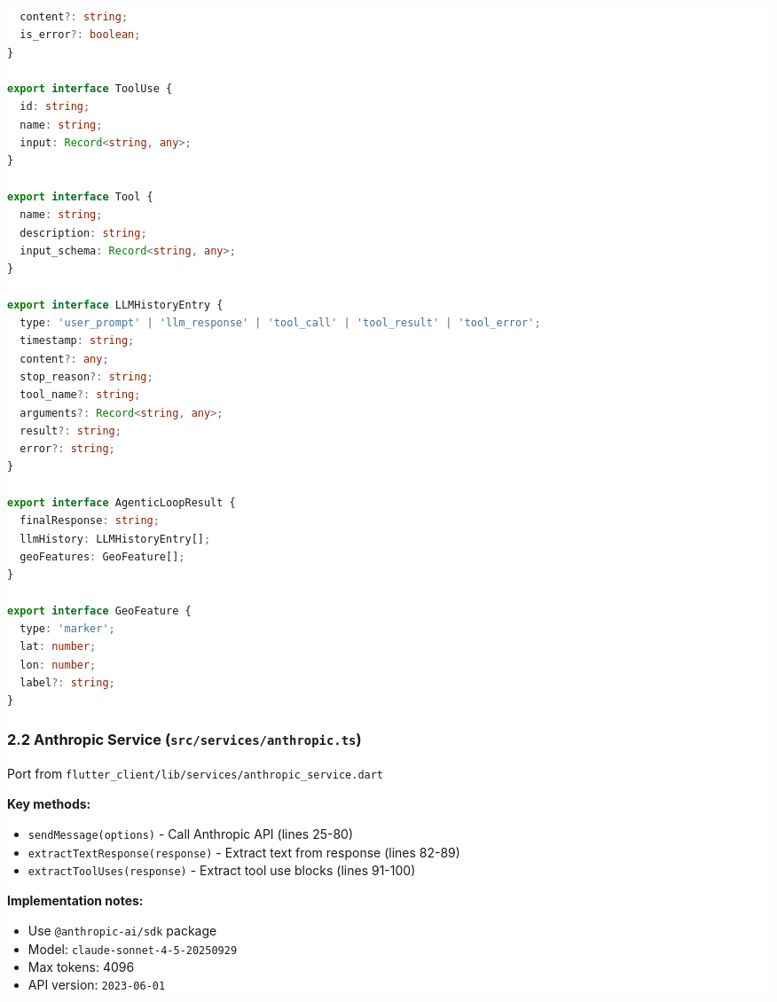 ```typescript
  content?: string;
  is_error?: boolean;
}

export interface ToolUse {
  id: string;
  name: string;
  input: Record<string, any>;
}

export interface Tool {
  name: string;
  description: string;
  input_schema: Record<string, any>;
}

export interface LLMHistoryEntry {
  type: 'user_prompt' | 'llm_response' | 'tool_call' | 'tool_result' | 'tool_error';
  timestamp: string;
  content?: any;
  stop_reason?: string;
  tool_name?: string;
  arguments?: Record<string, any>;
  result?: string;
  error?: string;
}

export interface AgenticLoopResult {
  finalResponse: string;
  llmHistory: LLMHistoryEntry[];
  geoFeatures: GeoFeature[];
}

export interface GeoFeature {
  type: 'marker';
  lat: number;
  lon: number;
  label?: string;
}
```

### 2.2 Anthropic Service (`src/services/anthropic.ts`)
Port from `flutter_client/lib/services/anthropic_service.dart`

**Key methods:**
- `sendMessage(options)` - Call Anthropic API (lines 25-80)
- `extractTextResponse(response)` - Extract text from response (lines 82-89)
- `extractToolUses(response)` - Extract tool use blocks (lines 91-100)

**Implementation notes:**
- Use `@anthropic-ai/sdk` package
- Model: `claude-sonnet-4-5-20250929`
- Max tokens: 4096
- API version: `2023-06-01`
